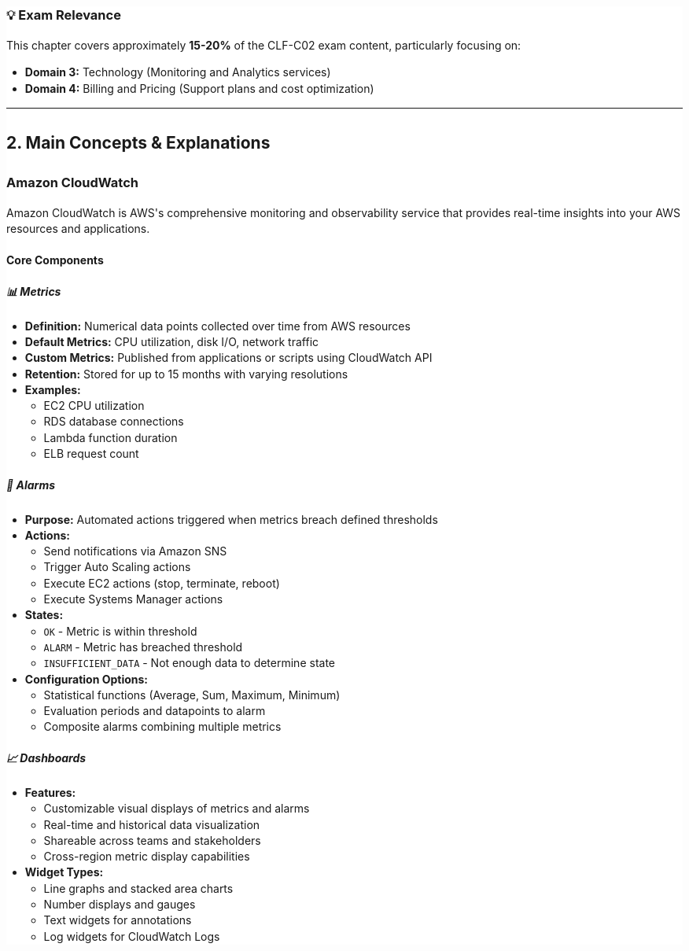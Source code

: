 ### 💡 Exam Relevance

This chapter covers approximately **15-20%** of the CLF-C02 exam content, particularly focusing on:
- **Domain 3:** Technology (Monitoring and Analytics services)
- **Domain 4:** Billing and Pricing (Support plans and cost optimization)

---

## 2. Main Concepts & Explanations

### Amazon CloudWatch

Amazon CloudWatch is AWS's comprehensive monitoring and observability service that provides real-time insights into your AWS resources and applications.

#### Core Components

##### 📊 Metrics
- **Definition:** Numerical data points collected over time from AWS resources
- **Default Metrics:** CPU utilization, disk I/O, network traffic
- **Custom Metrics:** Published from applications or scripts using CloudWatch API
- **Retention:** Stored for up to 15 months with varying resolutions
- **Examples:**
  - EC2 CPU utilization
  - RDS database connections
  - Lambda function duration
  - ELB request count

##### 🚨 Alarms
- **Purpose:** Automated actions triggered when metrics breach defined thresholds
- **Actions:**
  - Send notifications via Amazon SNS
  - Trigger Auto Scaling actions
  - Execute EC2 actions (stop, terminate, reboot)
  - Execute Systems Manager actions
- **States:**
  - `OK` - Metric is within threshold
  - `ALARM` - Metric has breached threshold
  - `INSUFFICIENT_DATA` - Not enough data to determine state
- **Configuration Options:**
  - Statistical functions (Average, Sum, Maximum, Minimum)
  - Evaluation periods and datapoints to alarm
  - Composite alarms combining multiple metrics

##### 📈 Dashboards
- **Features:**
  - Customizable visual displays of metrics and alarms
  - Real-time and historical data visualization
  - Shareable across teams and stakeholders
  - Cross-region metric display capabilities
- **Widget Types:**
  - Line graphs and stacked area charts
  - Number displays and gauges
  - Text widgets for annotations
  - Log widgets for CloudWatch Logs
